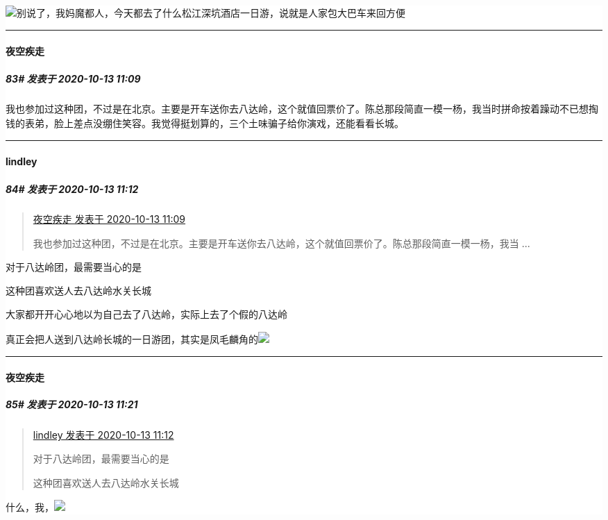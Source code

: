 <img src="https://static.saraba1st.com/image/smiley/face2017/009.gif" referrerpolicy="no-referrer">别说了，我妈魔都人，今天都去了什么松江深坑酒店一日游，说就是人家包大巴车来回方便







*****

####  夜空疾走  
##### 83#       发表于 2020-10-13 11:09




我也参加过这种团，不过是在北京。主要是开车送你去八达岭，这个就值回票价了。陈总那段简直一模一杨，我当时拼命按着躁动不已想掏钱的表弟，脸上差点没绷住笑容。我觉得挺划算的，三个土味骗子给你演戏，还能看看长城。







*****

####  lindley  
##### 84#       发表于 2020-10-13 11:12



<blockquote><a href="httphttps://bbs.saraba1st.com/2b/forum.php?mod=redirect&amp;goto=findpost&amp;pid=49036879&amp;ptid=1964815" target="_blank">夜空疾走 发表于 2020-10-13 11:09</a>

我也参加过这种团，不过是在北京。主要是开车送你去八达岭，这个就值回票价了。陈总那段简直一模一杨，我当 ...</blockquote>
对于八达岭团，最需要当心的是


这种团喜欢送人去八达岭水关长城


大家都开开心心地以为自己去了八达岭，实际上去了个假的八达岭


真正会把人送到八达岭长城的一日游团，其实是凤毛麟角的<img src="https://static.saraba1st.com/image/smiley/face2017/034.png" referrerpolicy="no-referrer">







*****

####  夜空疾走  
##### 85#       发表于 2020-10-13 11:21



<blockquote><a href="httphttps://bbs.saraba1st.com/2b/forum.php?mod=redirect&amp;goto=findpost&amp;pid=49036915&amp;ptid=1964815" target="_blank">lindley 发表于 2020-10-13 11:12</a>

对于八达岭团，最需要当心的是


这种团喜欢送人去八达岭水关长城</blockquote>
什么，我，<img src="https://static.saraba1st.com/image/smiley/face2017/102.png" referrerpolicy="no-referrer">
